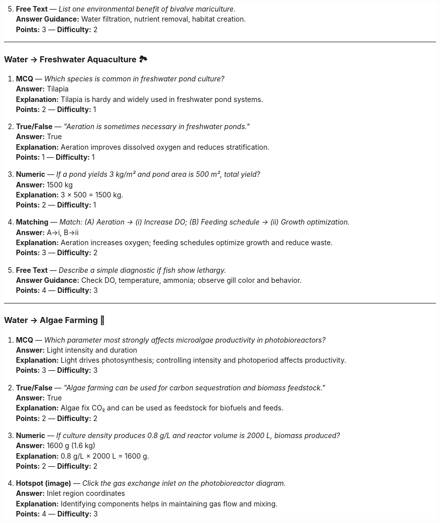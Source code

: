 5. **Free Text** — *List one environmental benefit of bivalve mariculture.*  
   **Answer Guidance:** Water filtration, nutrient removal, habitat creation.  
   **Points:** 3 — **Difficulty:** 2

---

### Water → Freshwater Aquaculture 🏞️
1. **MCQ** — *Which species is common in freshwater pond culture?*  
   **Answer:** Tilapia  
   **Explanation:** Tilapia is hardy and widely used in freshwater pond systems.  
   **Points:** 2 — **Difficulty:** 1

2. **True/False** — *"Aeration is sometimes necessary in freshwater ponds."*  
   **Answer:** True  
   **Explanation:** Aeration improves dissolved oxygen and reduces stratification.  
   **Points:** 1 — **Difficulty:** 1

3. **Numeric** — *If a pond yields 3 kg/m² and pond area is 500 m², total yield?*  
   **Answer:** 1500 kg  
   **Explanation:** 3 × 500 = 1500 kg.  
   **Points:** 2 — **Difficulty:** 1

4. **Matching** — *Match: (A) Aeration → (i) Increase DO; (B) Feeding schedule → (ii) Growth optimization.*  
   **Answer:** A→i, B→ii  
   **Explanation:** Aeration increases oxygen; feeding schedules optimize growth and reduce waste.  
   **Points:** 3 — **Difficulty:** 2

5. **Free Text** — *Describe a simple diagnostic if fish show lethargy.*  
   **Answer Guidance:** Check DO, temperature, ammonia; observe gill color and behavior.  
   **Points:** 4 — **Difficulty:** 3

---

### Water → Algae Farming 🌊
1. **MCQ** — *Which parameter most strongly affects microalgae productivity in photobioreactors?*  
   **Answer:** Light intensity and duration  
   **Explanation:** Light drives photosynthesis; controlling intensity and photoperiod affects productivity.  
   **Points:** 3 — **Difficulty:** 3

2. **True/False** — *"Algae farming can be used for carbon sequestration and biomass feedstock."*  
   **Answer:** True  
   **Explanation:** Algae fix CO₂ and can be used as feedstock for biofuels and feeds.  
   **Points:** 2 — **Difficulty:** 2

3. **Numeric** — *If culture density produces 0.8 g/L and reactor volume is 2000 L, biomass produced?*  
   **Answer:** 1600 g (1.6 kg)  
   **Explanation:** 0.8 g/L × 2000 L = 1600 g.  
   **Points:** 2 — **Difficulty:** 2

4. **Hotspot (image)** — *Click the gas exchange inlet on the photobioreactor diagram.*  
   **Answer:** Inlet region coordinates  
   **Explanation:** Identifying components helps in maintaining gas flow and mixing.  
   **Points:** 4 — **Difficulty:** 3
